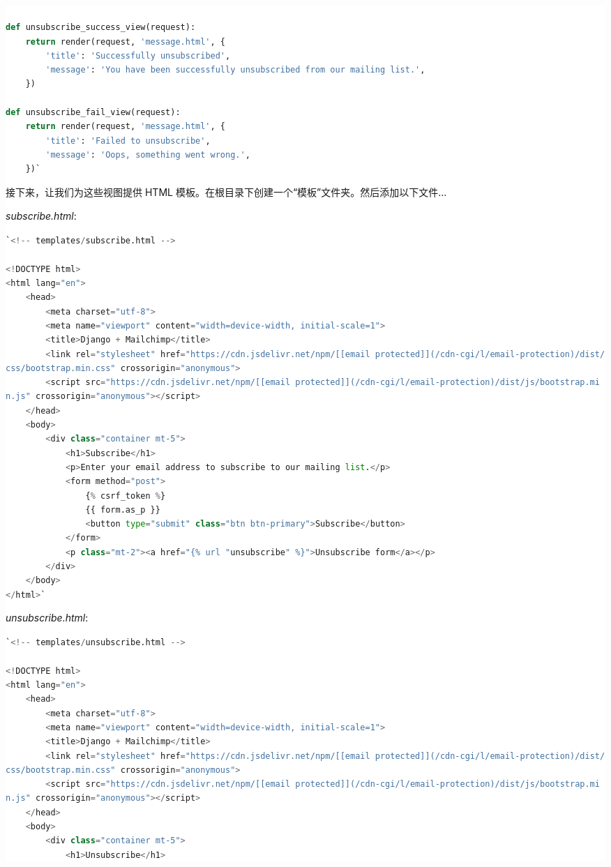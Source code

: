 ```py

def unsubscribe_success_view(request):
    return render(request, 'message.html', {
        'title': 'Successfully unsubscribed',
        'message': 'You have been successfully unsubscribed from our mailing list.',
    })

def unsubscribe_fail_view(request):
    return render(request, 'message.html', {
        'title': 'Failed to unsubscribe',
        'message': 'Oops, something went wrong.',
    })` 
```

接下来，让我们为这些视图提供 HTML 模板。在根目录下创建一个“模板”文件夹。然后添加以下文件...

*subscribe.html*:

```py
`<!-- templates/subscribe.html -->

<!DOCTYPE html>
<html lang="en">
    <head>
        <meta charset="utf-8">
        <meta name="viewport" content="width=device-width, initial-scale=1">
        <title>Django + Mailchimp</title>
        <link rel="stylesheet" href="https://cdn.jsdelivr.net/npm/[[email protected]](/cdn-cgi/l/email-protection)/dist/css/bootstrap.min.css" crossorigin="anonymous">
        <script src="https://cdn.jsdelivr.net/npm/[[email protected]](/cdn-cgi/l/email-protection)/dist/js/bootstrap.min.js" crossorigin="anonymous"></script>
    </head>
    <body>
        <div class="container mt-5">
            <h1>Subscribe</h1>
            <p>Enter your email address to subscribe to our mailing list.</p>
            <form method="post">
                {% csrf_token %}
                {{ form.as_p }}
                <button type="submit" class="btn btn-primary">Subscribe</button>
            </form>
            <p class="mt-2"><a href="{% url "unsubscribe" %}">Unsubscribe form</a></p>
        </div>
    </body>
</html>` 
```

*unsubscribe.html*:

```py
`<!-- templates/unsubscribe.html -->

<!DOCTYPE html>
<html lang="en">
    <head>
        <meta charset="utf-8">
        <meta name="viewport" content="width=device-width, initial-scale=1">
        <title>Django + Mailchimp</title>
        <link rel="stylesheet" href="https://cdn.jsdelivr.net/npm/[[email protected]](/cdn-cgi/l/email-protection)/dist/css/bootstrap.min.css" crossorigin="anonymous">
        <script src="https://cdn.jsdelivr.net/npm/[[email protected]](/cdn-cgi/l/email-protection)/dist/js/bootstrap.min.js" crossorigin="anonymous"></script>
    </head>
    <body>
        <div class="container mt-5">
            <h1>Unsubscribe</h1>
```